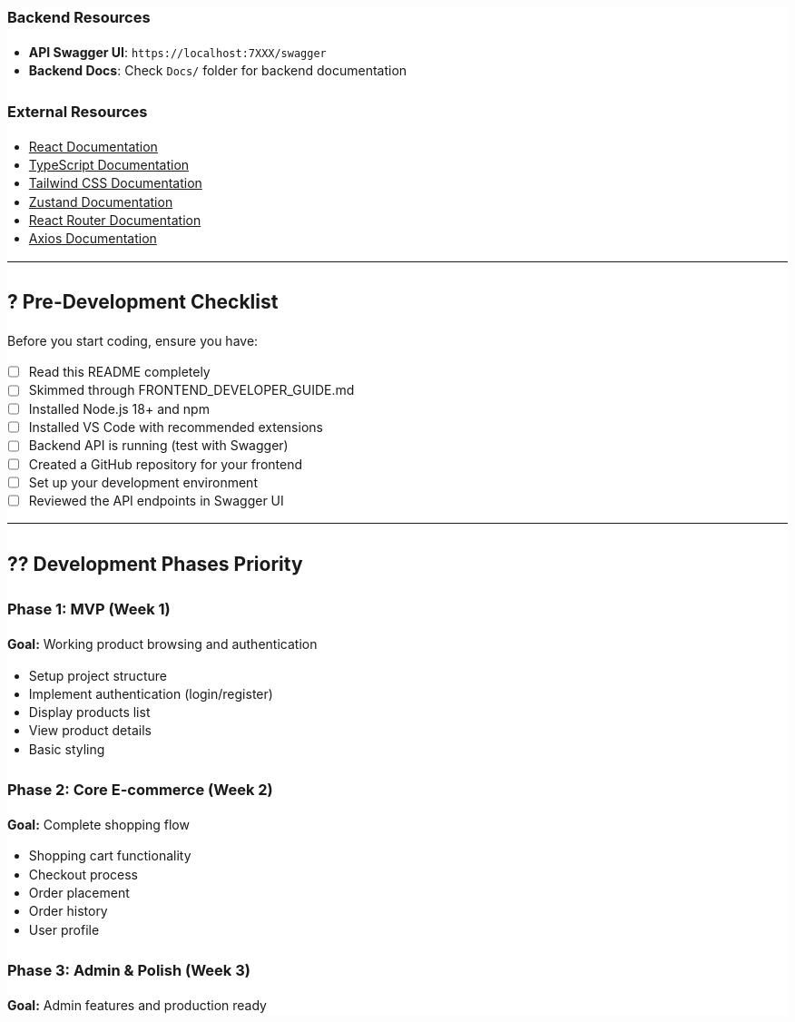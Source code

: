 ### Backend Resources
- **API Swagger UI**: `https://localhost:7XXX/swagger`
- **Backend Docs**: Check `Docs/` folder for backend documentation

### External Resources
- [React Documentation](https://react.dev)
- [TypeScript Documentation](https://www.typescriptlang.org)
- [Tailwind CSS Documentation](https://tailwindcss.com)
- [Zustand Documentation](https://github.com/pmndrs/zustand)
- [React Router Documentation](https://reactrouter.com)
- [Axios Documentation](https://axios-http.com)

---

## ? Pre-Development Checklist

Before you start coding, ensure you have:

- [ ] Read this README completely
- [ ] Skimmed through FRONTEND_DEVELOPER_GUIDE.md
- [ ] Installed Node.js 18+ and npm
- [ ] Installed VS Code with recommended extensions
- [ ] Backend API is running (test with Swagger)
- [ ] Created a GitHub repository for your frontend
- [ ] Set up your development environment
- [ ] Reviewed the API endpoints in Swagger UI

---

## ?? Development Phases Priority

### Phase 1: MVP (Week 1)
**Goal:** Working product browsing and authentication

- Setup project structure
- Implement authentication (login/register)
- Display products list
- View product details
- Basic styling

### Phase 2: Core E-commerce (Week 2)
**Goal:** Complete shopping flow

- Shopping cart functionality
- Checkout process
- Order placement
- Order history
- User profile

### Phase 3: Admin & Polish (Week 3)
**Goal:** Admin features and production ready
